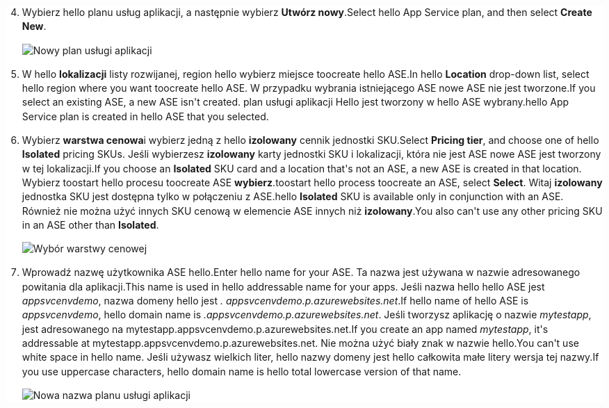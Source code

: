 4. <span data-ttu-id="c3a29-148">Wybierz hello planu usług aplikacji, a następnie wybierz **Utwórz nowy**.</span><span class="sxs-lookup"><span data-stu-id="c3a29-148">Select hello App Service plan, and then select **Create New**.</span></span>

    ![Nowy plan usługi aplikacji][2]

5. <span data-ttu-id="c3a29-150">W hello **lokalizacji** listy rozwijanej, region hello wybierz miejsce toocreate hello ASE.</span><span class="sxs-lookup"><span data-stu-id="c3a29-150">In hello **Location** drop-down list, select hello region where you want toocreate hello ASE.</span></span> <span data-ttu-id="c3a29-151">W przypadku wybrania istniejącego ASE nowe ASE nie jest tworzone.</span><span class="sxs-lookup"><span data-stu-id="c3a29-151">If you select an existing ASE, a new ASE isn't created.</span></span> <span data-ttu-id="c3a29-152">plan usługi aplikacji Hello jest tworzony w hello ASE wybrany.</span><span class="sxs-lookup"><span data-stu-id="c3a29-152">hello App Service plan is created in hello ASE that you selected.</span></span> 

6. <span data-ttu-id="c3a29-153">Wybierz **warstwa cenowa**i wybierz jedną z hello **izolowany** cennik jednostki SKU.</span><span class="sxs-lookup"><span data-stu-id="c3a29-153">Select **Pricing tier**, and choose one of hello **Isolated** pricing SKUs.</span></span> <span data-ttu-id="c3a29-154">Jeśli wybierzesz **izolowany** karty jednostki SKU i lokalizacji, która nie jest ASE nowe ASE jest tworzony w tej lokalizacji.</span><span class="sxs-lookup"><span data-stu-id="c3a29-154">If you choose an **Isolated** SKU card and a location that's not an ASE, a new ASE is created in that location.</span></span> <span data-ttu-id="c3a29-155">Wybierz toostart hello procesu toocreate ASE **wybierz**.</span><span class="sxs-lookup"><span data-stu-id="c3a29-155">toostart hello process toocreate an ASE, select **Select**.</span></span> <span data-ttu-id="c3a29-156">Witaj **izolowany** jednostka SKU jest dostępna tylko w połączeniu z ASE.</span><span class="sxs-lookup"><span data-stu-id="c3a29-156">hello **Isolated** SKU is available only in conjunction with an ASE.</span></span> <span data-ttu-id="c3a29-157">Również nie można użyć innych SKU cenową w elemencie ASE innych niż **izolowany**.</span><span class="sxs-lookup"><span data-stu-id="c3a29-157">You also can't use any other pricing SKU in an ASE other than **Isolated**.</span></span>

    ![Wybór warstwy cenowej][3]

7. <span data-ttu-id="c3a29-159">Wprowadź nazwę użytkownika ASE hello.</span><span class="sxs-lookup"><span data-stu-id="c3a29-159">Enter hello name for your ASE.</span></span> <span data-ttu-id="c3a29-160">Ta nazwa jest używana w nazwie adresowanego powitania dla aplikacji.</span><span class="sxs-lookup"><span data-stu-id="c3a29-160">This name is used in hello addressable name for your apps.</span></span> <span data-ttu-id="c3a29-161">Jeśli nazwa hello hello ASE jest _appsvcenvdemo_, nazwa domeny hello jest *. appsvcenvdemo.p.azurewebsites.net*.</span><span class="sxs-lookup"><span data-stu-id="c3a29-161">If hello name of hello ASE is _appsvcenvdemo_, hello domain name is *.appsvcenvdemo.p.azurewebsites.net*.</span></span> <span data-ttu-id="c3a29-162">Jeśli tworzysz aplikację o nazwie *mytestapp*, jest adresowanego na mytestapp.appsvcenvdemo.p.azurewebsites.net.</span><span class="sxs-lookup"><span data-stu-id="c3a29-162">If you create an app named *mytestapp*, it's addressable at mytestapp.appsvcenvdemo.p.azurewebsites.net.</span></span> <span data-ttu-id="c3a29-163">Nie można użyć biały znak w nazwie hello.</span><span class="sxs-lookup"><span data-stu-id="c3a29-163">You can't use white space in hello name.</span></span> <span data-ttu-id="c3a29-164">Jeśli używasz wielkich liter, hello nazwy domeny jest hello całkowita małe litery wersja tej nazwy.</span><span class="sxs-lookup"><span data-stu-id="c3a29-164">If you use uppercase characters, hello domain name is hello total lowercase version of that name.</span></span>

    ![Nowa nazwa planu usługi aplikacji][4]


[1]: ./media/how_to_create_an_external_app_service_environment/createexternalase-create.png
[2]: ./media/how_to_create_an_external_app_service_environment/createexternalase-aspcreate.png
[3]: ./media/how_to_create_an_external_app_service_environment/createexternalase-pricing.png
[4]: ./media/how_to_create_an_external_app_service_environment/createexternalase-embeddedcreate.png
[5]: ./media/how_to_create_an_external_app_service_environment/createexternalase-standalonecreate.png
[6]: ./media/how_to_create_an_external_app_service_environment/createexternalase-network.png
[Intro]: ./intro.md
[MakeExternalASE]: ./create-external-ase.md
[MakeASEfromTemplate]: ./create-from-template.md
[MakeILBASE]: ./create-ilb-ase.md
[ASENetwork]: ./network-info.md
[ASEReadme]: ./readme.md
[UsingASE]: ./using-an-ase.md
[UDRs]: ../../virtual-network/virtual-networks-udr-overview.md
[NSGs]: ../../virtual-network/virtual-networks-nsg.md
[ConfigureASEv1]: ../../app-service-web/app-service-web-configure-an-app-service-environment.md
[ASEv1Intro]: ../../app-service-web/app-service-app-service-environment-intro.md
[webapps]: ../../app-service-web/app-service-web-overview.md
[mobileapps]: ../../app-service-mobile/app-service-mobile-value-prop.md
[APIapps]: ../../app-service-api/app-service-api-apps-why-best-platform.md
[Functions]: ../../azure-functions/index.yml
[Pricing]: http://azure.microsoft.com/pricing/details/app-service/
[ARMOverview]: ../../azure-resource-manager/resource-group-overview.md